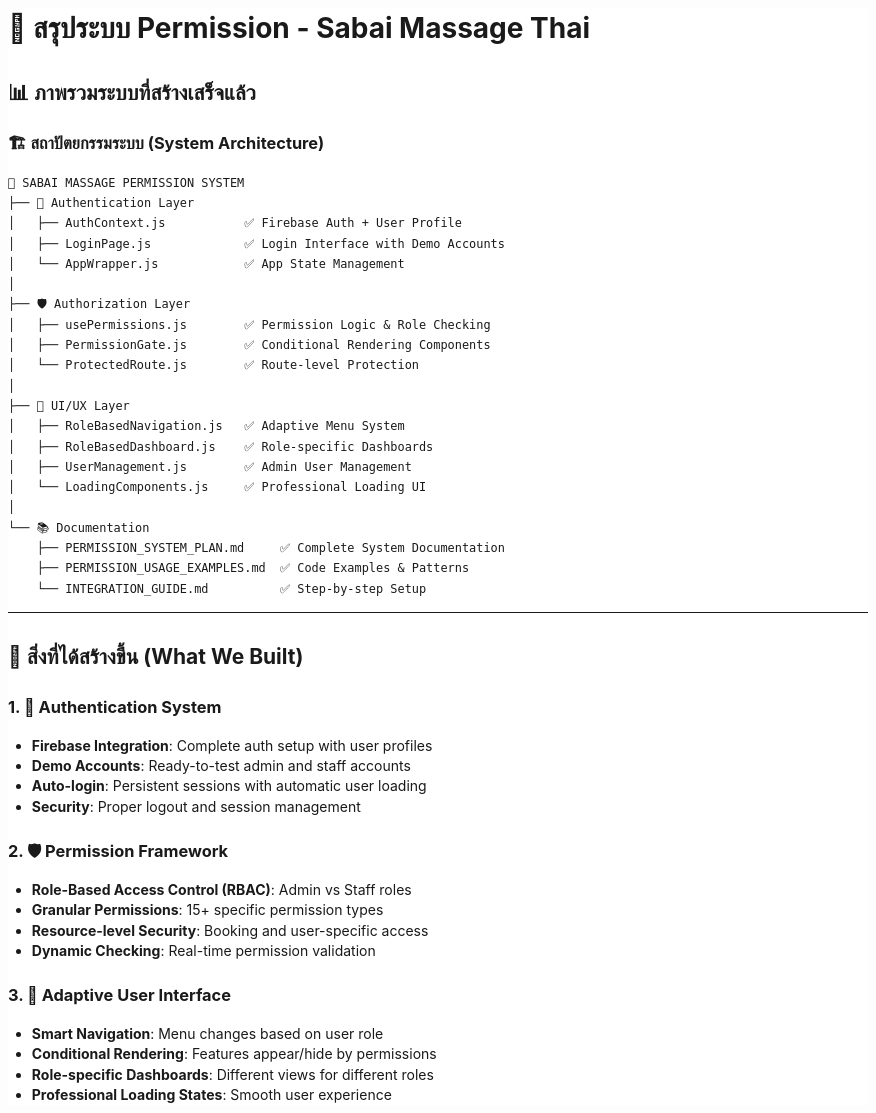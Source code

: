 # 🎯 สรุประบบ Permission - Sabai Massage Thai

## 📊 **ภาพรวมระบบที่สร้างเสร็จแล้ว**

### 🏗️ **สถาปัตยกรรมระบบ (System Architecture)**

```
📁 SABAI MASSAGE PERMISSION SYSTEM
├── 🔐 Authentication Layer
│   ├── AuthContext.js           ✅ Firebase Auth + User Profile
│   ├── LoginPage.js             ✅ Login Interface with Demo Accounts
│   └── AppWrapper.js            ✅ App State Management
│
├── 🛡️ Authorization Layer  
│   ├── usePermissions.js        ✅ Permission Logic & Role Checking
│   ├── PermissionGate.js        ✅ Conditional Rendering Components
│   └── ProtectedRoute.js        ✅ Route-level Protection
│
├── 🎨 UI/UX Layer
│   ├── RoleBasedNavigation.js   ✅ Adaptive Menu System
│   ├── RoleBasedDashboard.js    ✅ Role-specific Dashboards
│   ├── UserManagement.js        ✅ Admin User Management
│   └── LoadingComponents.js     ✅ Professional Loading UI
│
└── 📚 Documentation
    ├── PERMISSION_SYSTEM_PLAN.md     ✅ Complete System Documentation
    ├── PERMISSION_USAGE_EXAMPLES.md  ✅ Code Examples & Patterns
    └── INTEGRATION_GUIDE.md          ✅ Step-by-step Setup
```

---

## 🚀 **สิ่งที่ได้สร้างขึ้น (What We Built)**

### **1. 🔐 Authentication System**
- **Firebase Integration**: Complete auth setup with user profiles
- **Demo Accounts**: Ready-to-test admin and staff accounts
- **Auto-login**: Persistent sessions with automatic user loading
- **Security**: Proper logout and session management

### **2. 🛡️ Permission Framework**
- **Role-Based Access Control (RBAC)**: Admin vs Staff roles
- **Granular Permissions**: 15+ specific permission types
- **Resource-level Security**: Booking and user-specific access
- **Dynamic Checking**: Real-time permission validation

### **3. 🎨 Adaptive User Interface**
- **Smart Navigation**: Menu changes based on user role
- **Conditional Rendering**: Features appear/hide by permissions
- **Role-specific Dashboards**: Different views for different roles
- **Professional Loading States**: Smooth user experience
